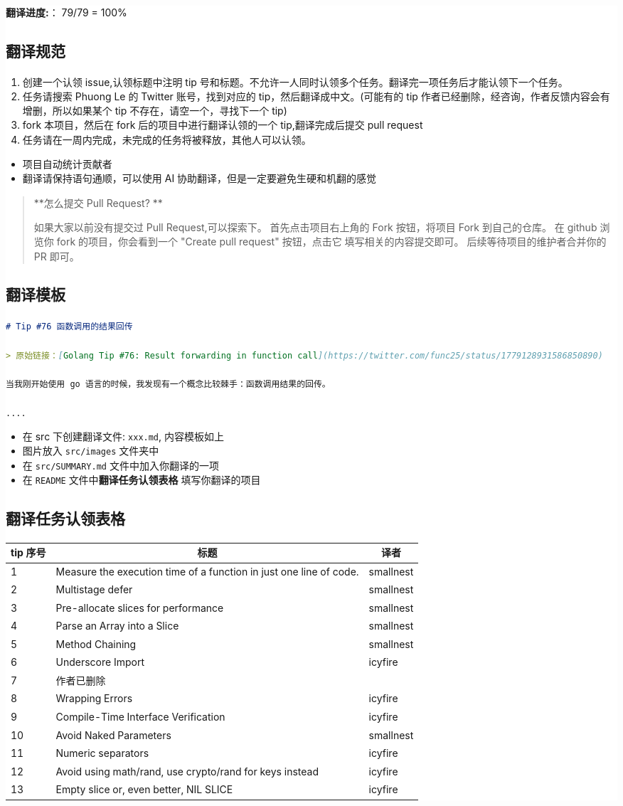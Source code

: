 **翻译进度:**： 79/79 = 100%

## 翻译规范

1. 创建一个认领 issue,认领标题中注明 tip 号和标题。不允许一人同时认领多个任务。翻译完一项任务后才能认领下一个任务。
2. 任务请搜索 Phuong Le 的 Twitter 账号，找到对应的 tip，然后翻译成中文。(可能有的 tip 作者已经删除，经咨询，作者反馈内容会有增删，所以如果某个 tip 不存在，请空一个，寻找下一个 tip)
3. fork 本项目，然后在 fork 后的项目中进行翻译认领的一个 tip,翻译完成后提交 pull request
4. 任务请在一周内完成，未完成的任务将被释放，其他人可以认领。

- 项目自动统计贡献者
- 翻译请保持语句通顺，可以使用 AI 协助翻译，但是一定要避免生硬和机翻的感觉

> **怎么提交 Pull Request? **
>
> 如果大家以前没有提交过 Pull Request,可以探索下。
> 首先点击项目右上角的 Fork 按钮，将项目 Fork 到自己的仓库。
> 在 github 浏览你 fork 的项目，你会看到一个 "Create pull request" 按钮，点击它
> 填写相关的内容提交即可。
> 后续等待项目的维护者合并你的 PR 即可。

## 翻译模板

```markdown
# Tip #76 函数调用的结果回传

> 原始链接：[Golang Tip #76: Result forwarding in function call](https://twitter.com/func25/status/1779128931586850890)

当我刚开始使用 go 语言的时候，我发现有一个概念比较棘手：函数调用结果的回传。

....
```

- 在 src 下创建翻译文件: `xxx.md`, 内容模板如上
- 图片放入 `src/images` 文件夹中
- 在 `src/SUMMARY.md` 文件中加入你翻译的一项
- 在 `README` 文件中**翻译任务认领表格** 填写你翻译的项目

## 翻译任务认领表格

| tip 序号 | 标题                                                                                  | 译者            |
| -------- | ------------------------------------------------------------------------------------- | --------------- |
| 1        | Measure the execution time of a function in just one line of code.                    | smallnest       |
| 2        | Multistage defer                                                                      | smallnest       |
| 3        | Pre-allocate slices for performance                                                   | smallnest       |
| 4        | Parse an Array into a Slice                                                           | smallnest       |
| 5        | Method Chaining                                                                       | smallnest       |
| 6        | Underscore Import                                                                     | icyfire         |
| 7        | 作者已删除                                                                            |                 |
| 8        | Wrapping Errors                                                                       | icyfire         |
| 9        | Compile-Time Interface Verification                                                   | icyfire         |
| 10       | Avoid Naked Parameters                                                                | smallnest       |
| 11       | Numeric separators                                                                    | icyfire         |
| 12       | Avoid using math/rand, use crypto/rand for keys instead                               | icyfire         |
| 13       | Empty slice or, even better, NIL SLICE                                                | icyfire         |